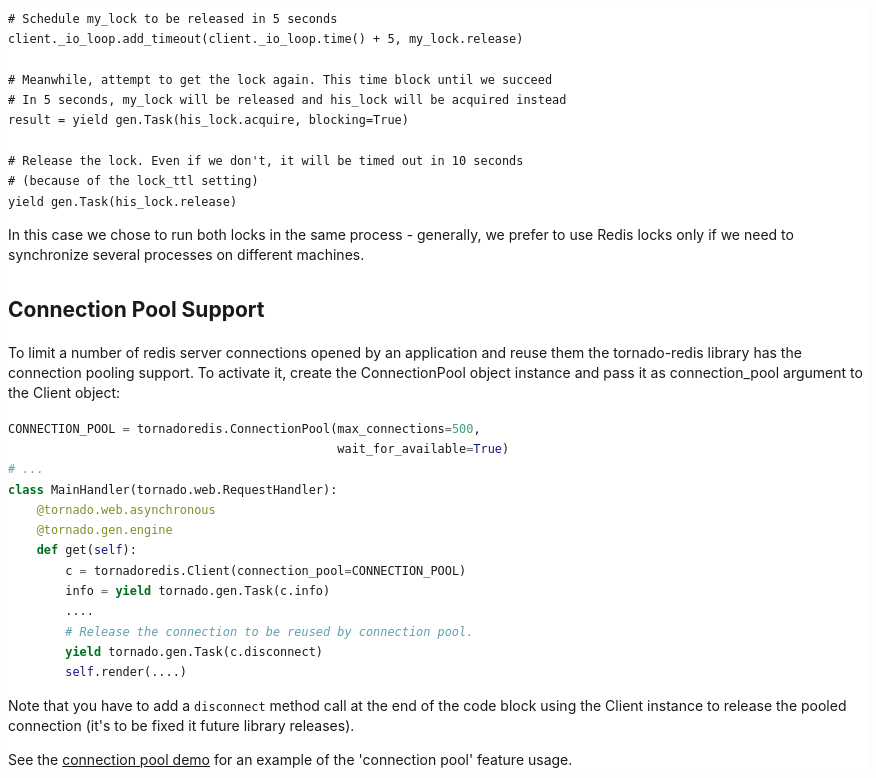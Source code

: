     # Schedule my_lock to be released in 5 seconds
    client._io_loop.add_timeout(client._io_loop.time() + 5, my_lock.release)

    # Meanwhile, attempt to get the lock again. This time block until we succeed
    # In 5 seconds, my_lock will be released and his_lock will be acquired instead
    result = yield gen.Task(his_lock.acquire, blocking=True)

    # Release the lock. Even if we don't, it will be timed out in 10 seconds 
    # (because of the lock_ttl setting)
    yield gen.Task(his_lock.release)

In this case we chose to run both locks in the same process - generally, we prefer to use
Redis locks only if we need to synchronize several processes on different machines.

Connection Pool Support
-----------------------

To limit a number of redis server connections opened by an application
and reuse them the tornado-redis library has the connection pooling support.
To activate it, create the ConnectionPool object instance and pass it
as connection_pool argument to the Client object:


```python
CONNECTION_POOL = tornadoredis.ConnectionPool(max_connections=500,
                                              wait_for_available=True)
# ...
class MainHandler(tornado.web.RequestHandler):
    @tornado.web.asynchronous
    @tornado.gen.engine
    def get(self):
        c = tornadoredis.Client(connection_pool=CONNECTION_POOL)
        info = yield tornado.gen.Task(c.info)
        ....
        # Release the connection to be reused by connection pool.
        yield tornado.gen.Task(c.disconnect)
        self.render(....)
```

Note that you have to add a `disconnect` method call
at the end of the code block using the Client instance to release the
pooled connection (it's to be fixed it future library releases).

See the [connection pool demo](https://github.com/leporo/tornado-redis/tree/master/demos/connection_pool)
for an example of the 'connection pool' feature usage.
